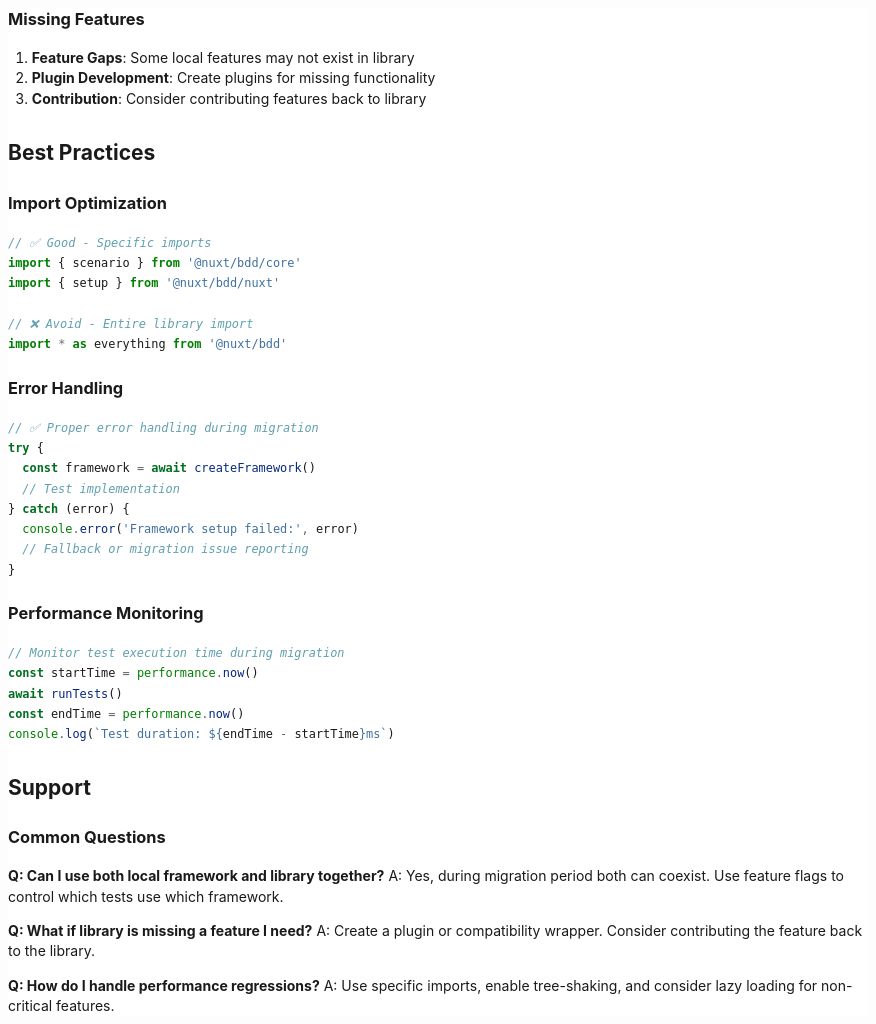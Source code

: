 ### Missing Features
1. **Feature Gaps**: Some local features may not exist in library
2. **Plugin Development**: Create plugins for missing functionality
3. **Contribution**: Consider contributing features back to library

## Best Practices

### Import Optimization
```javascript
// ✅ Good - Specific imports
import { scenario } from '@nuxt/bdd/core'
import { setup } from '@nuxt/bdd/nuxt'

// ❌ Avoid - Entire library import
import * as everything from '@nuxt/bdd'
```

### Error Handling
```javascript
// ✅ Proper error handling during migration
try {
  const framework = await createFramework()
  // Test implementation
} catch (error) {
  console.error('Framework setup failed:', error)
  // Fallback or migration issue reporting
}
```

### Performance Monitoring
```javascript
// Monitor test execution time during migration
const startTime = performance.now()
await runTests()
const endTime = performance.now()
console.log(`Test duration: ${endTime - startTime}ms`)
```

## Support

### Common Questions

**Q: Can I use both local framework and library together?**
A: Yes, during migration period both can coexist. Use feature flags to control which tests use which framework.

**Q: What if library is missing a feature I need?**
A: Create a plugin or compatibility wrapper. Consider contributing the feature back to the library.

**Q: How do I handle performance regressions?**
A: Use specific imports, enable tree-shaking, and consider lazy loading for non-critical features.
